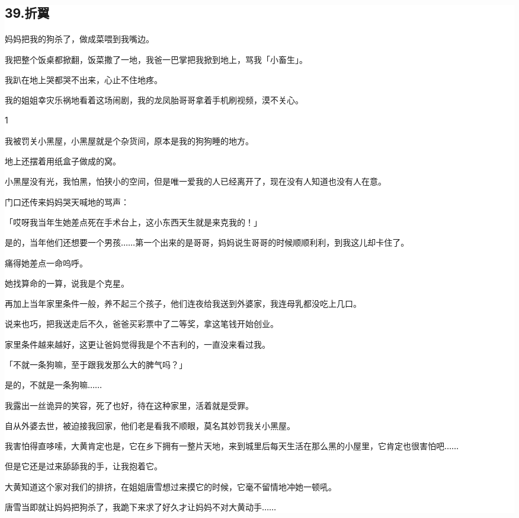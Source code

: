 ## 39.折翼
妈妈把我的狗杀了，做成菜喂到我嘴边。


我把整个饭桌都掀翻，饭菜撒了一地，我爸一巴掌把我掀到地上，骂我「小畜生」。


我趴在地上哭都哭不出来，心止不住地疼。


我的姐姐幸灾乐祸地看着这场闹剧，我的龙凤胎哥哥拿着手机刷视频，漠不关心。


1


我被罚关小黑屋，小黑屋就是个杂货间，原本是我的狗狗睡的地方。


地上还摆着用纸盒子做成的窝。


小黑屋没有光，我怕黑，怕狭小的空间，但是唯一爱我的人已经离开了，现在没有人知道也没有人在意。


门口还传来妈妈哭天喊地的骂声：


「哎呀我当年生她差点死在手术台上，这小东西天生就是来克我的！」


是的，当年他们还想要一个男孩……第一个出来的是哥哥，妈妈说生哥哥的时候顺顺利利，到我这儿却卡住了。


痛得她差点一命呜呼。


她找算命的一算，说我是个克星。


再加上当年家里条件一般，养不起三个孩子，他们连夜给我送到外婆家，我连母乳都没吃上几口。


说来也巧，把我送走后不久，爸爸买彩票中了二等奖，拿这笔钱开始创业。


家里条件越来越好，这更让爸妈觉得我是个不吉利的，一直没来看过我。


「不就一条狗嘛，至于跟我发那么大的脾气吗？」


是的，不就是一条狗嘛……


我露出一丝诡异的笑容，死了也好，待在这种家里，活着就是受罪。


自从外婆去世，被迫接我回家，他们老是看我不顺眼，莫名其妙罚我关小黑屋。


我害怕得直哆嗦，大黄肯定也是，它在乡下拥有一整片天地，来到城里后每天生活在那么黑的小屋里，它肯定也很害怕吧……


但是它还是过来舔舔我的手，让我抱着它。


大黄知道这个家对我们的排挤，在姐姐唐雪想过来摸它的时候，它毫不留情地冲她一顿吼。


唐雪当即就让妈妈把狗杀了，我跪下来求了好久才让妈妈不对大黄动手……
